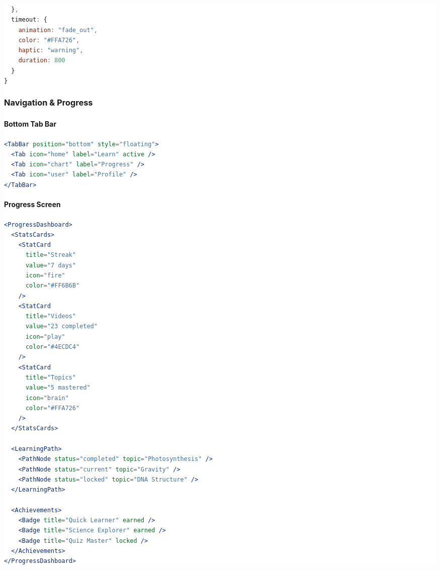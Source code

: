 ```jsx
  },
  timeout: {
    animation: "fade_out",
    color: "#FFA726",
    haptic: "warning",
    duration: 800
  }
}
```

### Navigation & Progress

#### Bottom Tab Bar
```jsx
<TabBar position="bottom" style="floating">
  <Tab icon="home" label="Learn" active />
  <Tab icon="chart" label="Progress" />
  <Tab icon="user" label="Profile" />
</TabBar>
```

#### Progress Screen
```jsx
<ProgressDashboard>
  <StatsCards>
    <StatCard 
      title="Streak" 
      value="7 days" 
      icon="fire"
      color="#FF6B6B"
    />
    <StatCard 
      title="Videos" 
      value="23 completed" 
      icon="play"
      color="#4ECDC4"
    />
    <StatCard 
      title="Topics" 
      value="5 mastered" 
      icon="brain"
      color="#FFA726"
    />
  </StatsCards>
  
  <LearningPath>
    <PathNode status="completed" topic="Photosynthesis" />
    <PathNode status="current" topic="Gravity" />
    <PathNode status="locked" topic="DNA Structure" />
  </LearningPath>
  
  <Achievements>
    <Badge title="Quick Learner" earned />
    <Badge title="Science Explorer" earned />
    <Badge title="Quiz Master" locked />
  </Achievements>
</ProgressDashboard>
```
